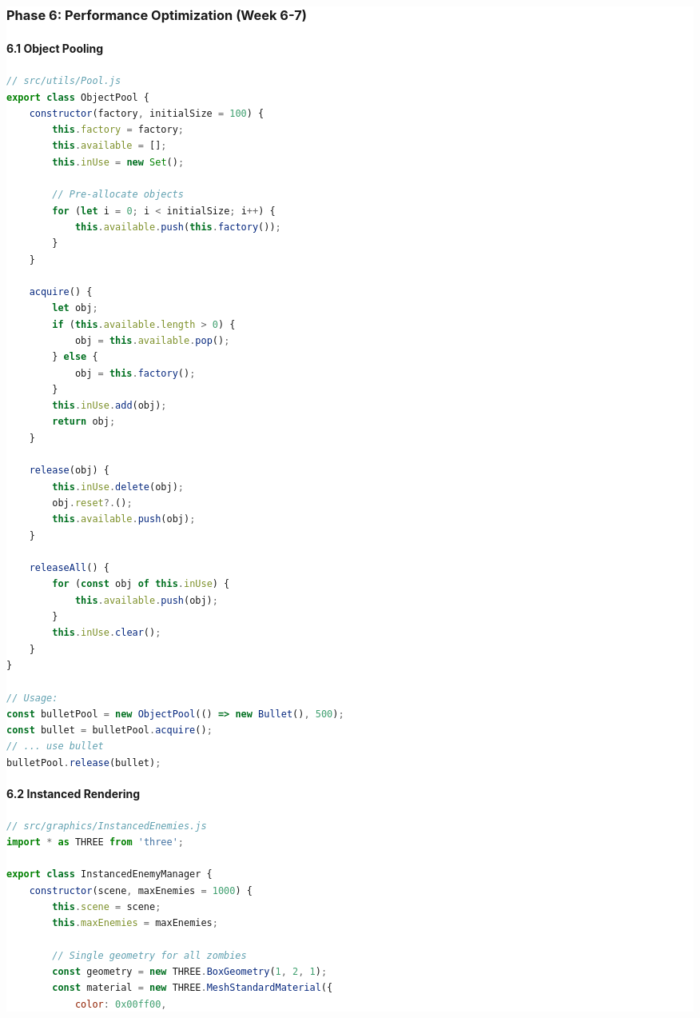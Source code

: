 
### Phase 6: Performance Optimization (Week 6-7)

#### 6.1 Object Pooling
```javascript
// src/utils/Pool.js
export class ObjectPool {
    constructor(factory, initialSize = 100) {
        this.factory = factory;
        this.available = [];
        this.inUse = new Set();

        // Pre-allocate objects
        for (let i = 0; i < initialSize; i++) {
            this.available.push(this.factory());
        }
    }

    acquire() {
        let obj;
        if (this.available.length > 0) {
            obj = this.available.pop();
        } else {
            obj = this.factory();
        }
        this.inUse.add(obj);
        return obj;
    }

    release(obj) {
        this.inUse.delete(obj);
        obj.reset?.();
        this.available.push(obj);
    }

    releaseAll() {
        for (const obj of this.inUse) {
            this.available.push(obj);
        }
        this.inUse.clear();
    }
}

// Usage:
const bulletPool = new ObjectPool(() => new Bullet(), 500);
const bullet = bulletPool.acquire();
// ... use bullet
bulletPool.release(bullet);
```

#### 6.2 Instanced Rendering
```javascript
// src/graphics/InstancedEnemies.js
import * as THREE from 'three';

export class InstancedEnemyManager {
    constructor(scene, maxEnemies = 1000) {
        this.scene = scene;
        this.maxEnemies = maxEnemies;

        // Single geometry for all zombies
        const geometry = new THREE.BoxGeometry(1, 2, 1);
        const material = new THREE.MeshStandardMaterial({
            color: 0x00ff00,
```